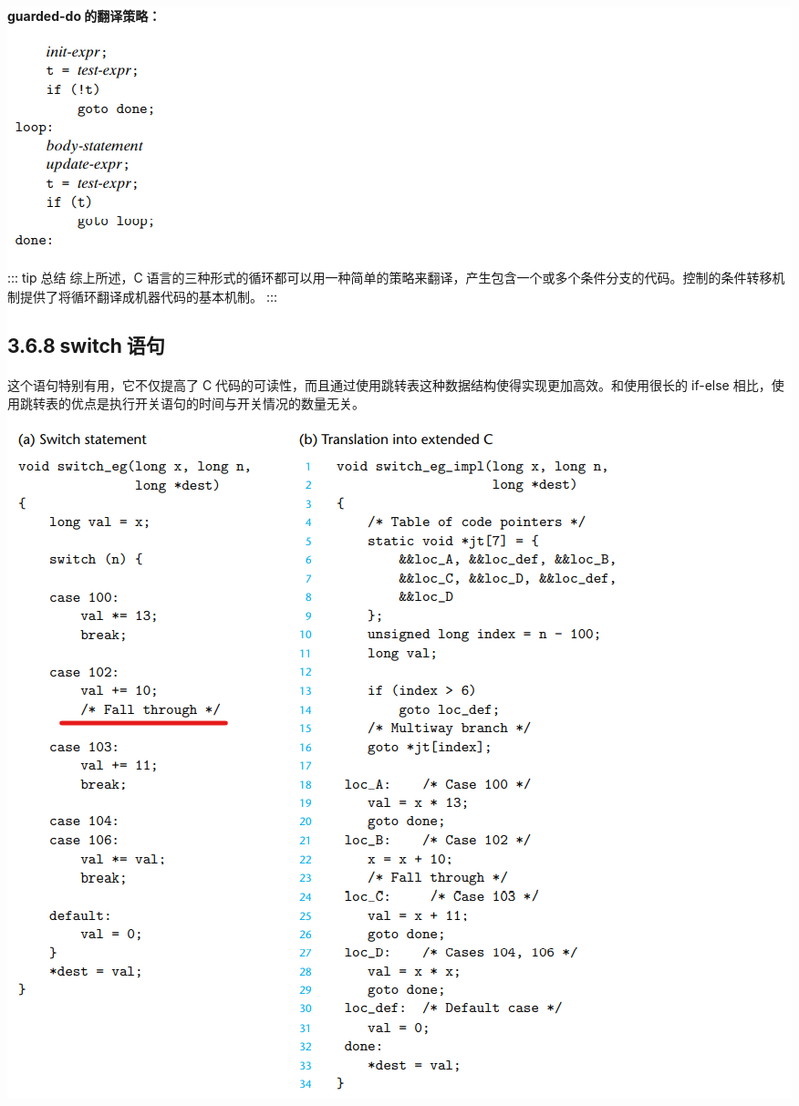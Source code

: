 #### guarded-do 的翻译策略：

![](./images/2021-07-20-16-04-16.png)

::: tip 总结
综上所述，C 语言的三种形式的循环都可以用一种简单的策略来翻译，产生包含一个或多个条件分支的代码。控制的条件转移机制提供了将循环翻译成机器代码的基本机制。
:::

## 3.6.8 switch 语句

这个语句特别有用，它不仅提高了 C 代码的可读性，而且通过使用跳转表这种数据结构使得实现更加高效。和使用很长的 if-else 相比，使用跳转表的优点是执行开关语句的时间与开关情况的数量无关。

![](./images/2021-07-20-16-16-09.png)
